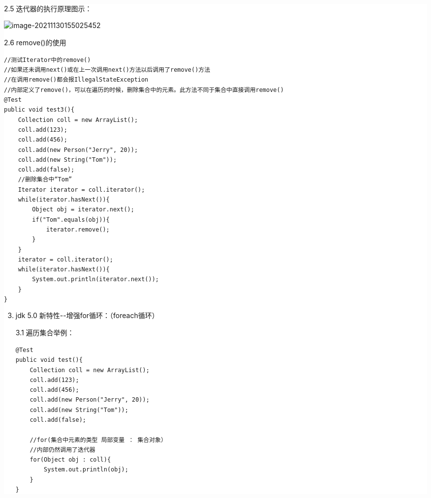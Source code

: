    2.5 迭代器的执行原理图示：

   ![image-20211130155025452](C:\Users\19153\AppData\Roaming\Typora\typora-user-images\image-20211130155025452.png)

   2.6 remove()的使用

   ```
   //测试Iterator中的remove()
   //如果还未调用next()或在上一次调用next()方法以后调用了remove()方法
   //在调用remove()都会报IllegalStateException
   //内部定义了remove()，可以在遍历的时候，删除集合中的元素。此方法不同于集合中直接调用remove()
   @Test
   public void test3(){
       Collection coll = new ArrayList();
       coll.add(123);
       coll.add(456);
       coll.add(new Person("Jerry", 20));
       coll.add(new String("Tom"));
       coll.add(false);
       //删除集合中“Tom”
       Iterator iterator = coll.iterator();
       while(iterator.hasNext()){
           Object obj = iterator.next();
           if("Tom".equals(obj)){
               iterator.remove();
           }
       }
       iterator = coll.iterator();
       while(iterator.hasNext()){
           System.out.println(iterator.next());
       }
   }
   ```

3. jdk 5.0 新特性--增强for循环：（foreach循环）

   3.1 遍历集合举例：

   ```
   @Test
   public void test(){
       Collection coll = new ArrayList();
       coll.add(123);
       coll.add(456);
       coll.add(new Person("Jerry", 20));
       coll.add(new String("Tom"));
       coll.add(false);
   
       //for(集合中元素的类型 局部变量 ： 集合对象）
       //内部仍然调用了迭代器
       for(Object obj : coll){
           System.out.println(obj);
       }
   }
   ```
